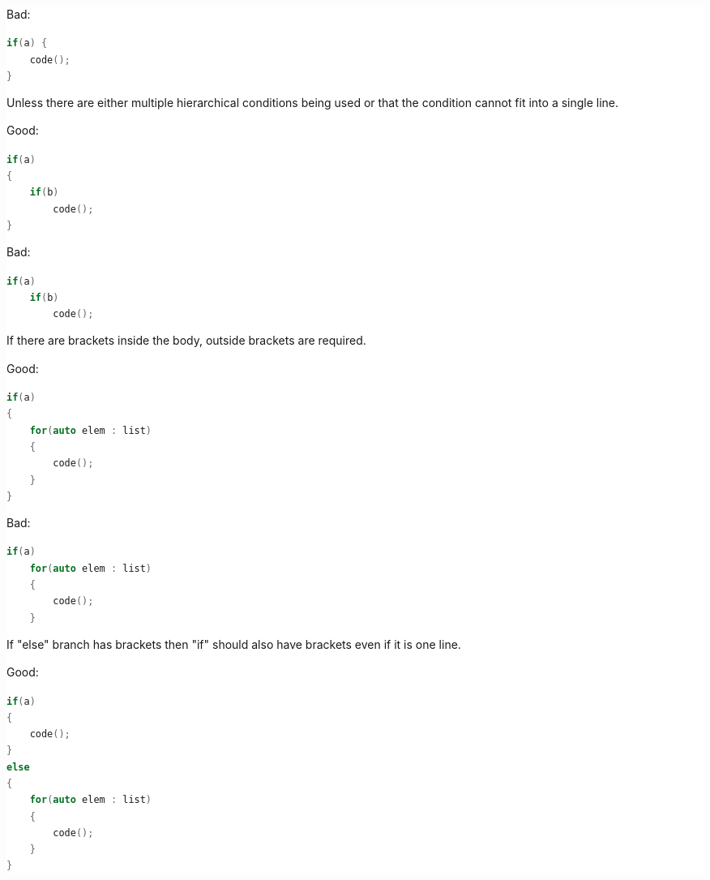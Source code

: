 Bad:

```cpp
if(a) {
	code();
}
```

Unless there are either multiple hierarchical conditions being used or that the condition cannot fit into a single line.

Good:

```cpp
if(a)
{
	if(b)
		code();
}
```

Bad:

```cpp
if(a)
	if(b)
		code();
```

If there are brackets inside the body, outside brackets are required.

Good:

```cpp
if(a)
{
	for(auto elem : list)
	{
		code();
	}
}
```

Bad:

```cpp
if(a)
	for(auto elem : list)
	{
		code();
	}
```

If "else" branch has brackets then "if" should also have brackets even if it is one line.

Good:

```cpp
if(a)
{
	code();
}
else
{
	for(auto elem : list)
	{
		code();
	}
}
```
